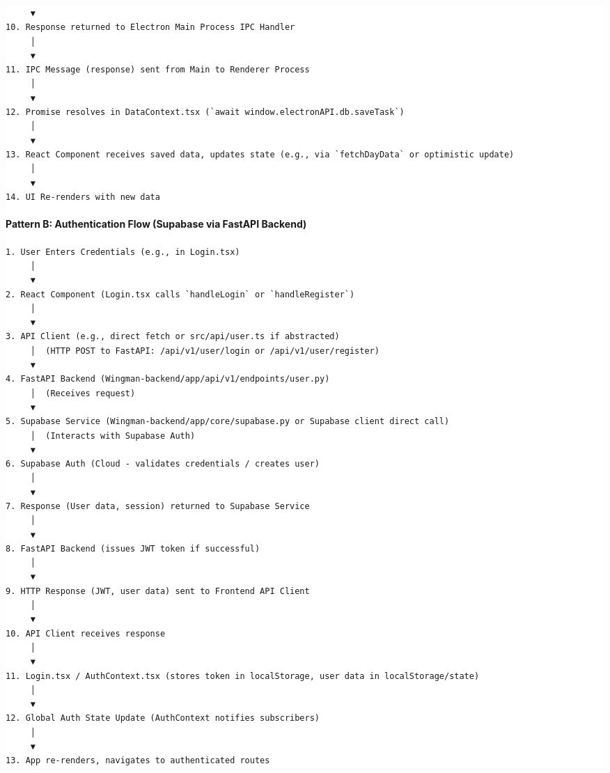 ```
     ▼
10. Response returned to Electron Main Process IPC Handler
     │
     ▼
11. IPC Message (response) sent from Main to Renderer Process
     │
     ▼
12. Promise resolves in DataContext.tsx (`await window.electronAPI.db.saveTask`)
     │
     ▼
13. React Component receives saved data, updates state (e.g., via `fetchDayData` or optimistic update)
     │
     ▼
14. UI Re-renders with new data
```

#### **Pattern B: Authentication Flow (Supabase via FastAPI Backend)**
```
1. User Enters Credentials (e.g., in Login.tsx)
     │
     ▼
2. React Component (Login.tsx calls `handleLogin` or `handleRegister`)
     │
     ▼
3. API Client (e.g., direct fetch or src/api/user.ts if abstracted)
     │  (HTTP POST to FastAPI: /api/v1/user/login or /api/v1/user/register)
     ▼
4. FastAPI Backend (Wingman-backend/app/api/v1/endpoints/user.py)
     │  (Receives request)
     ▼
5. Supabase Service (Wingman-backend/app/core/supabase.py or Supabase client direct call)
     │  (Interacts with Supabase Auth)
     ▼
6. Supabase Auth (Cloud - validates credentials / creates user)
     │
     ▼
7. Response (User data, session) returned to Supabase Service
     │
     ▼
8. FastAPI Backend (issues JWT token if successful)
     │
     ▼
9. HTTP Response (JWT, user data) sent to Frontend API Client
     │
     ▼
10. API Client receives response
     │
     ▼
11. Login.tsx / AuthContext.tsx (stores token in localStorage, user data in localStorage/state)
     │
     ▼
12. Global Auth State Update (AuthContext notifies subscribers)
     │
     ▼
13. App re-renders, navigates to authenticated routes
```
